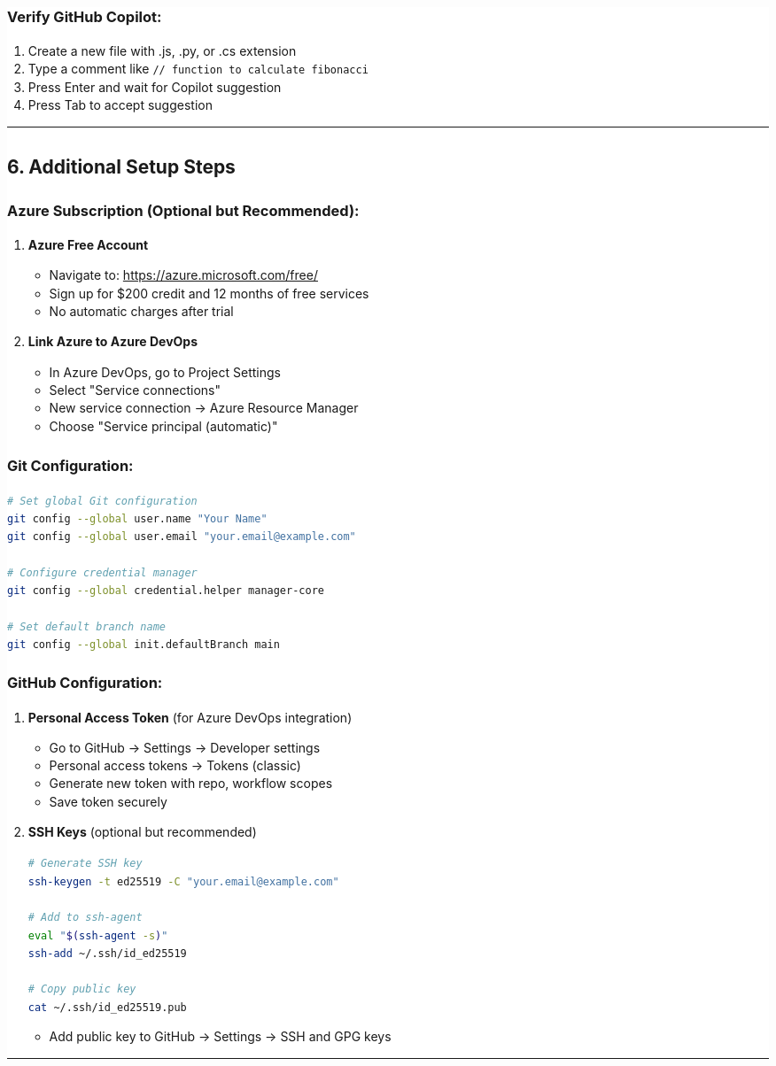 ### Verify GitHub Copilot:
1. Create a new file with .js, .py, or .cs extension
2. Type a comment like `// function to calculate fibonacci`
3. Press Enter and wait for Copilot suggestion
4. Press Tab to accept suggestion

---

## 6. Additional Setup Steps

### Azure Subscription (Optional but Recommended):
1. **Azure Free Account**
   - Navigate to: https://azure.microsoft.com/free/
   - Sign up for $200 credit and 12 months of free services
   - No automatic charges after trial

2. **Link Azure to Azure DevOps**
   - In Azure DevOps, go to Project Settings
   - Select "Service connections"
   - New service connection → Azure Resource Manager
   - Choose "Service principal (automatic)"

### Git Configuration:
```bash
# Set global Git configuration
git config --global user.name "Your Name"
git config --global user.email "your.email@example.com"

# Configure credential manager
git config --global credential.helper manager-core

# Set default branch name
git config --global init.defaultBranch main
```

### GitHub Configuration:
1. **Personal Access Token** (for Azure DevOps integration)
   - Go to GitHub → Settings → Developer settings
   - Personal access tokens → Tokens (classic)
   - Generate new token with repo, workflow scopes
   - Save token securely

2. **SSH Keys** (optional but recommended)
   ```bash
   # Generate SSH key
   ssh-keygen -t ed25519 -C "your.email@example.com"
   
   # Add to ssh-agent
   eval "$(ssh-agent -s)"
   ssh-add ~/.ssh/id_ed25519
   
   # Copy public key
   cat ~/.ssh/id_ed25519.pub
   ```
   - Add public key to GitHub → Settings → SSH and GPG keys

---